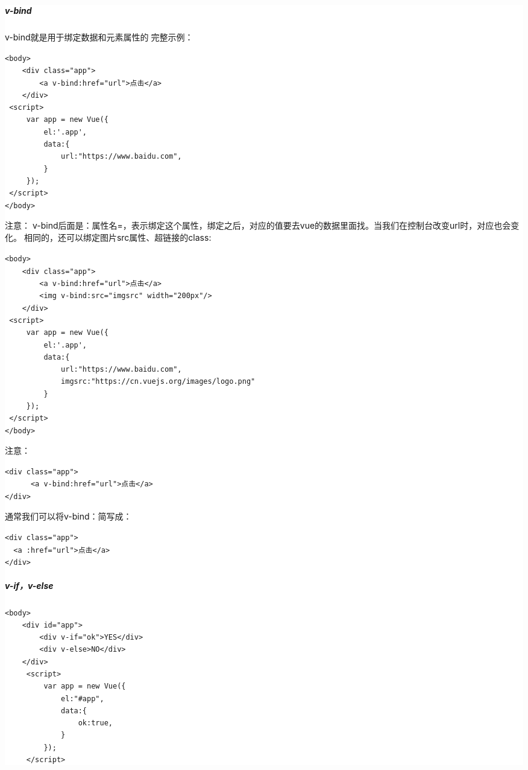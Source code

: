 ##### v-bind
v-bind就是用于绑定数据和元素属性的
完整示例：
```
<body>
    <div class="app">
        <a v-bind:href="url">点击</a>
    </div>
 <script>
     var app = new Vue({
         el:'.app',
         data:{
             url:"https://www.baidu.com",
         }
     });
 </script>
</body>
```
注意： v-bind后面是：属性名=，表示绑定这个属性，绑定之后，对应的值要去vue的数据里面找。当我们在控制台改变url时，对应也会变化。
相同的，还可以绑定图片src属性、超链接的class:
```
<body>
    <div class="app">
        <a v-bind:href="url">点击</a>
        <img v-bind:src="imgsrc" width="200px"/>
    </div>
 <script>
     var app = new Vue({
         el:'.app',
         data:{
             url:"https://www.baidu.com",
             imgsrc:"https://cn.vuejs.org/images/logo.png"
         }
     });
 </script>
</body>
```
注意：
```
<div class="app">
	  <a v-bind:href="url">点击</a>
</div>  
```
通常我们可以将v-bind：简写成：
```
<div class="app">
  <a :href="url">点击</a>
</div>
```

##### v-if，v-else
```
<body>
    <div id="app">
        <div v-if="ok">YES</div>
        <div v-else>NO</div>
    </div>
     <script>
         var app = new Vue({
             el:"#app",
             data:{
                 ok:true,
             }
         });
     </script>
```
